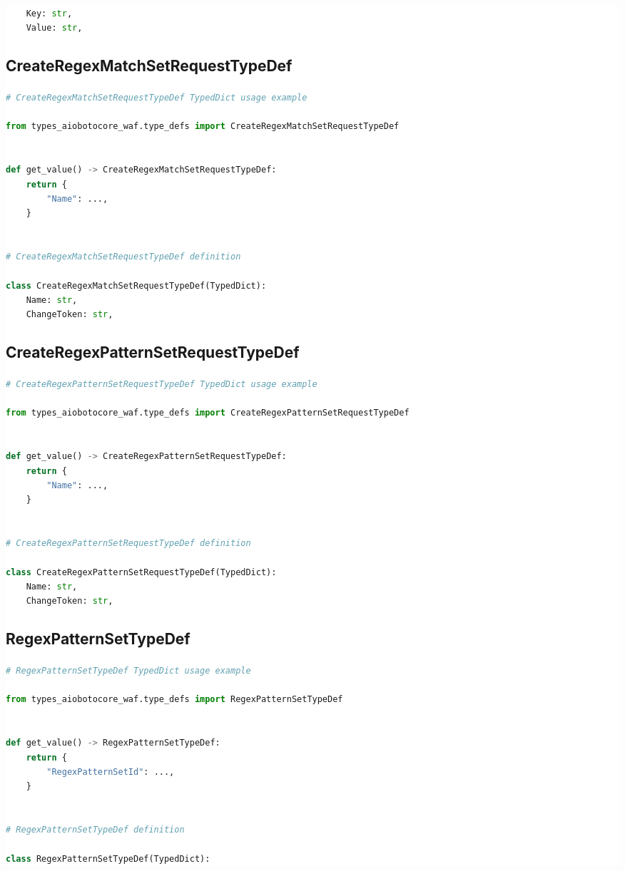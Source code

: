 ```python
    Key: str,
    Value: str,
```

## CreateRegexMatchSetRequestTypeDef

```python
# CreateRegexMatchSetRequestTypeDef TypedDict usage example

from types_aiobotocore_waf.type_defs import CreateRegexMatchSetRequestTypeDef


def get_value() -> CreateRegexMatchSetRequestTypeDef:
    return {
        "Name": ...,
    }


# CreateRegexMatchSetRequestTypeDef definition

class CreateRegexMatchSetRequestTypeDef(TypedDict):
    Name: str,
    ChangeToken: str,
```

## CreateRegexPatternSetRequestTypeDef

```python
# CreateRegexPatternSetRequestTypeDef TypedDict usage example

from types_aiobotocore_waf.type_defs import CreateRegexPatternSetRequestTypeDef


def get_value() -> CreateRegexPatternSetRequestTypeDef:
    return {
        "Name": ...,
    }


# CreateRegexPatternSetRequestTypeDef definition

class CreateRegexPatternSetRequestTypeDef(TypedDict):
    Name: str,
    ChangeToken: str,
```

## RegexPatternSetTypeDef

```python
# RegexPatternSetTypeDef TypedDict usage example

from types_aiobotocore_waf.type_defs import RegexPatternSetTypeDef


def get_value() -> RegexPatternSetTypeDef:
    return {
        "RegexPatternSetId": ...,
    }


# RegexPatternSetTypeDef definition

class RegexPatternSetTypeDef(TypedDict):
```